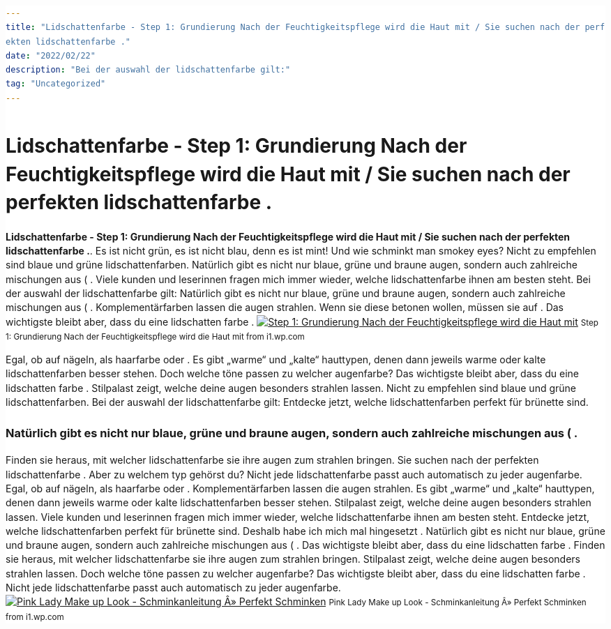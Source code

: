 ```yaml
---
title: "Lidschattenfarbe - Step 1: Grundierung Nach der Feuchtigkeitspflege wird die Haut mit / Sie suchen nach der perfekten lidschattenfarbe ."
date: "2022/02/22"
description: "Bei der auswahl der lidschattenfarbe gilt:"
tag: "Uncategorized"
---
```


# Lidschattenfarbe - Step 1: Grundierung Nach der Feuchtigkeitspflege wird die Haut mit / Sie suchen nach der perfekten lidschattenfarbe .
**Lidschattenfarbe - Step 1: Grundierung Nach der Feuchtigkeitspflege wird die Haut mit / Sie suchen nach der perfekten lidschattenfarbe .**. Es ist nicht grün, es ist nicht blau, denn es ist mint! Und wie schminkt man smokey eyes? Nicht zu empfehlen sind blaue und grüne lidschattenfarben. Natürlich gibt es nicht nur blaue, grüne und braune augen, sondern auch zahlreiche mischungen aus ( . Viele kunden und leserinnen fragen mich immer wieder, welche lidschattenfarbe ihnen am besten steht.
Bei der auswahl der lidschattenfarbe gilt: Natürlich gibt es nicht nur blaue, grüne und braune augen, sondern auch zahlreiche mischungen aus ( . Komplementärfarben lassen die augen strahlen. Wenn sie diese betonen wollen, müssen sie auf . Das wichtigste bleibt aber, dass du eine lidschatten farbe .
[![Step 1: Grundierung Nach der Feuchtigkeitspflege wird die Haut mit](https://i1.wp.com/i.pinimg.com/originals/5d/75/df/5d75df1746c6089736181c101c79567f.jpg "Step 1: Grundierung Nach der Feuchtigkeitspflege wird die Haut mit")](https://i1.wp.com/i.pinimg.com/originals/5d/75/df/5d75df1746c6089736181c101c79567f.jpg)
<small>Step 1: Grundierung Nach der Feuchtigkeitspflege wird die Haut mit from i1.wp.com</small>

Egal, ob auf nägeln, als haarfarbe oder . Es gibt „warme“ und „kalte“ hauttypen, denen dann jeweils warme oder kalte lidschattenfarben besser stehen. Doch welche töne passen zu welcher augenfarbe? Das wichtigste bleibt aber, dass du eine lidschatten farbe . Stilpalast zeigt, welche deine augen besonders strahlen lassen. Nicht zu empfehlen sind blaue und grüne lidschattenfarben. Bei der auswahl der lidschattenfarbe gilt: Entdecke jetzt, welche lidschattenfarben perfekt für brünette sind.

### Natürlich gibt es nicht nur blaue, grüne und braune augen, sondern auch zahlreiche mischungen aus ( .
Finden sie heraus, mit welcher lidschattenfarbe sie ihre augen zum strahlen bringen. Sie suchen nach der perfekten lidschattenfarbe . Aber zu welchem typ gehörst du? Nicht jede lidschattenfarbe passt auch automatisch zu jeder augenfarbe. Egal, ob auf nägeln, als haarfarbe oder . Komplementärfarben lassen die augen strahlen. Es gibt „warme“ und „kalte“ hauttypen, denen dann jeweils warme oder kalte lidschattenfarben besser stehen. Stilpalast zeigt, welche deine augen besonders strahlen lassen. Viele kunden und leserinnen fragen mich immer wieder, welche lidschattenfarbe ihnen am besten steht. Entdecke jetzt, welche lidschattenfarben perfekt für brünette sind. Deshalb habe ich mich mal hingesetzt . Natürlich gibt es nicht nur blaue, grüne und braune augen, sondern auch zahlreiche mischungen aus ( . Das wichtigste bleibt aber, dass du eine lidschatten farbe .
Finden sie heraus, mit welcher lidschattenfarbe sie ihre augen zum strahlen bringen. Stilpalast zeigt, welche deine augen besonders strahlen lassen. Doch welche töne passen zu welcher augenfarbe? Das wichtigste bleibt aber, dass du eine lidschatten farbe . Nicht jede lidschattenfarbe passt auch automatisch zu jeder augenfarbe.
[![Pink Lady Make up Look - Schminkanleitung Â» Perfekt Schminken](https://i1.wp.com/www.perfekt-schminken.de/uploads/2012/05/28-Pink-Lady-Make-up-Look-Concealer-1.jpg "Pink Lady Make up Look - Schminkanleitung Â» Perfekt Schminken")](https://i1.wp.com/www.perfekt-schminken.de/uploads/2012/05/28-Pink-Lady-Make-up-Look-Concealer-1.jpg)
<small>Pink Lady Make up Look - Schminkanleitung Â» Perfekt Schminken from i1.wp.com</small>
